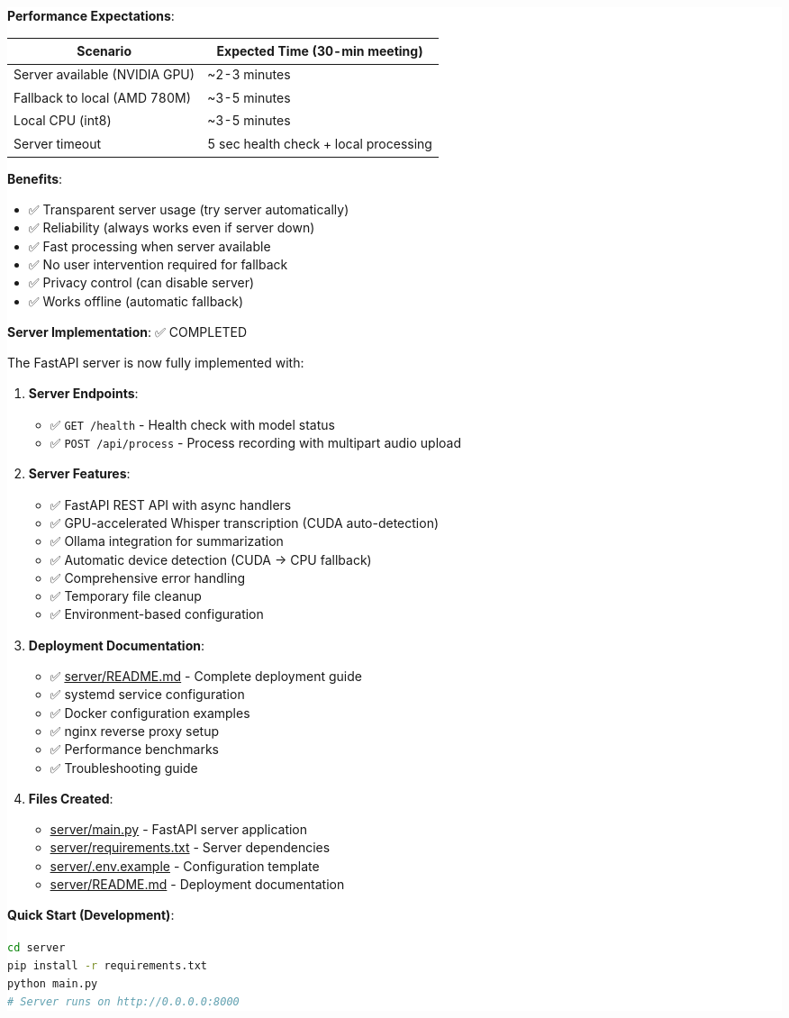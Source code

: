 **Performance Expectations**:

| Scenario | Expected Time (30-min meeting) |
|----------|-------------------------------|
| Server available (NVIDIA GPU) | ~2-3 minutes |
| Fallback to local (AMD 780M) | ~3-5 minutes |
| Local CPU (int8) | ~3-5 minutes |
| Server timeout | 5 sec health check + local processing |

**Benefits**:
- ✅ Transparent server usage (try server automatically)
- ✅ Reliability (always works even if server down)
- ✅ Fast processing when server available
- ✅ No user intervention required for fallback
- ✅ Privacy control (can disable server)
- ✅ Works offline (automatic fallback)

**Server Implementation**: ✅ COMPLETED

The FastAPI server is now fully implemented with:

1. **Server Endpoints**:
   - ✅ `GET /health` - Health check with model status
   - ✅ `POST /api/process` - Process recording with multipart audio upload

2. **Server Features**:
   - ✅ FastAPI REST API with async handlers
   - ✅ GPU-accelerated Whisper transcription (CUDA auto-detection)
   - ✅ Ollama integration for summarization
   - ✅ Automatic device detection (CUDA → CPU fallback)
   - ✅ Comprehensive error handling
   - ✅ Temporary file cleanup
   - ✅ Environment-based configuration

3. **Deployment Documentation**:
   - ✅ [server/README.md](server/README.md) - Complete deployment guide
   - ✅ systemd service configuration
   - ✅ Docker configuration examples
   - ✅ nginx reverse proxy setup
   - ✅ Performance benchmarks
   - ✅ Troubleshooting guide

4. **Files Created**:
   - [server/main.py](server/main.py) - FastAPI server application
   - [server/requirements.txt](server/requirements.txt) - Server dependencies
   - [server/.env.example](server/.env.example) - Configuration template
   - [server/README.md](server/README.md) - Deployment documentation

**Quick Start (Development)**:
```bash
cd server
pip install -r requirements.txt
python main.py
# Server runs on http://0.0.0.0:8000
```

